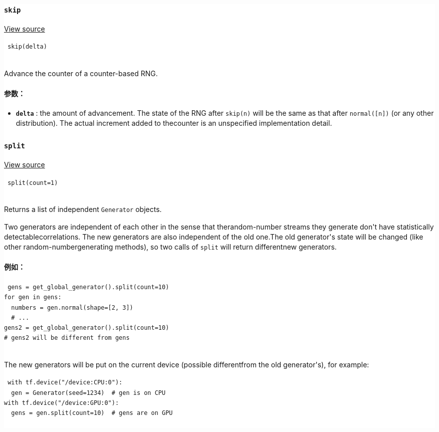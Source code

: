 
###  `skip` 
[View source](https://github.com/tensorflow/tensorflow/blob/r2.0/tensorflow/python/ops/stateful_random_ops.py#L379-L388)

```
 skip(delta)
 
```

Advance the counter of a counter-based RNG.

#### 参数：
- **`delta`** : the amount of advancement. The state of the RNG after `skip(n)`  will be the same as that after  `normal([n])` (or any other distribution). The actual increment added to thecounter is an unspecified implementation detail.


###  `split` 
[View source](https://github.com/tensorflow/tensorflow/blob/r2.0/tensorflow/python/ops/stateful_random_ops.py#L622-L670)

```
 split(count=1)
 
```

Returns a list of independent  `Generator`  objects.

Two generators are independent of each other in the sense that therandom-number streams they generate don't have statistically detectablecorrelations. The new generators are also independent of the old one.The old generator's state will be changed (like other random-numbergenerating methods), so two calls of  `split`  will return differentnew generators.

#### 例如：


```
 gens = get_global_generator().split(count=10)
for gen in gens:
  numbers = gen.normal(shape=[2, 3])
  # ...
gens2 = get_global_generator().split(count=10)
# gens2 will be different from gens
 
```

The new generators will be put on the current device (possible differentfrom the old generator's), for example:

```
 with tf.device("/device:CPU:0"):
  gen = Generator(seed=1234)  # gen is on CPU
with tf.device("/device:GPU:0"):
  gens = gen.split(count=10)  # gens are on GPU
 
```
